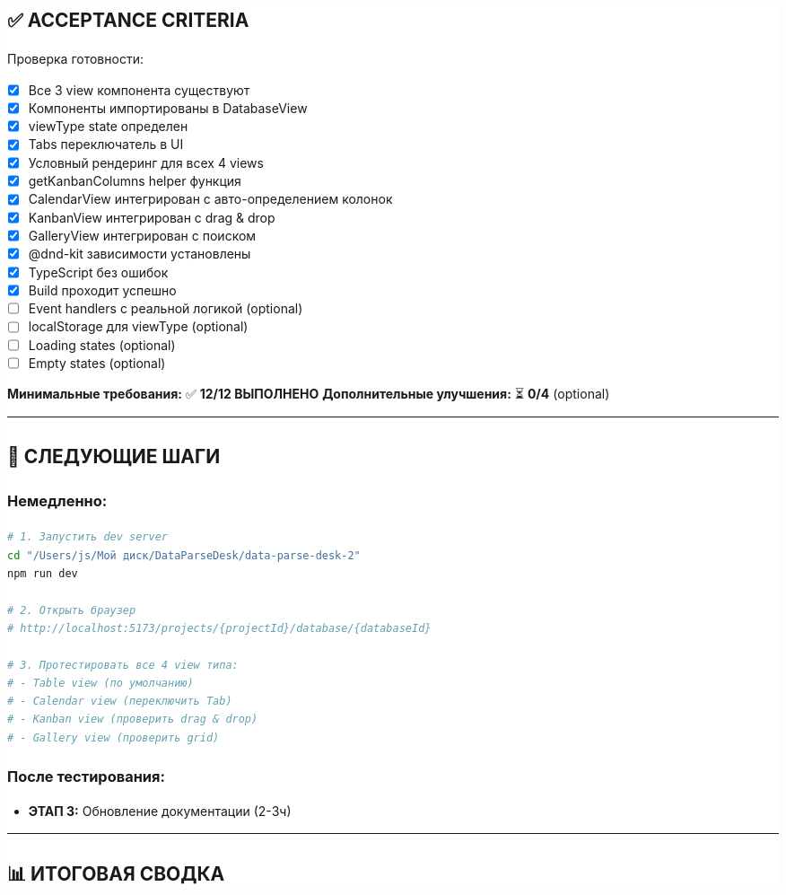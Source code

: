 
## ✅ ACCEPTANCE CRITERIA

Проверка готовности:

- [x] Все 3 view компонента существуют
- [x] Компоненты импортированы в DatabaseView
- [x] viewType state определен
- [x] Tabs переключатель в UI
- [x] Условный рендеринг для всех 4 views
- [x] getKanbanColumns helper функция
- [x] CalendarView интегрирован с авто-определением колонок
- [x] KanbanView интегрирован с drag & drop
- [x] GalleryView интегрирован с поиском
- [x] @dnd-kit зависимости установлены
- [x] TypeScript без ошибок
- [x] Build проходит успешно
- [ ] Event handlers с реальной логикой (optional)
- [ ] localStorage для viewType (optional)
- [ ] Loading states (optional)
- [ ] Empty states (optional)

**Минимальные требования:** ✅ **12/12 ВЫПОЛНЕНО**
**Дополнительные улучшения:** ⏳ **0/4** (optional)

---

## 🎯 СЛЕДУЮЩИЕ ШАГИ

### Немедленно:
```bash
# 1. Запустить dev server
cd "/Users/js/Мой диск/DataParseDesk/data-parse-desk-2"
npm run dev

# 2. Открыть браузер
# http://localhost:5173/projects/{projectId}/database/{databaseId}

# 3. Протестировать все 4 view типа:
# - Table view (по умолчанию)
# - Calendar view (переключить Tab)
# - Kanban view (проверить drag & drop)
# - Gallery view (проверить grid)
```

### После тестирования:
- **ЭТАП 3:** Обновление документации (2-3ч)

---

## 📊 ИТОГОВАЯ СВОДКА
